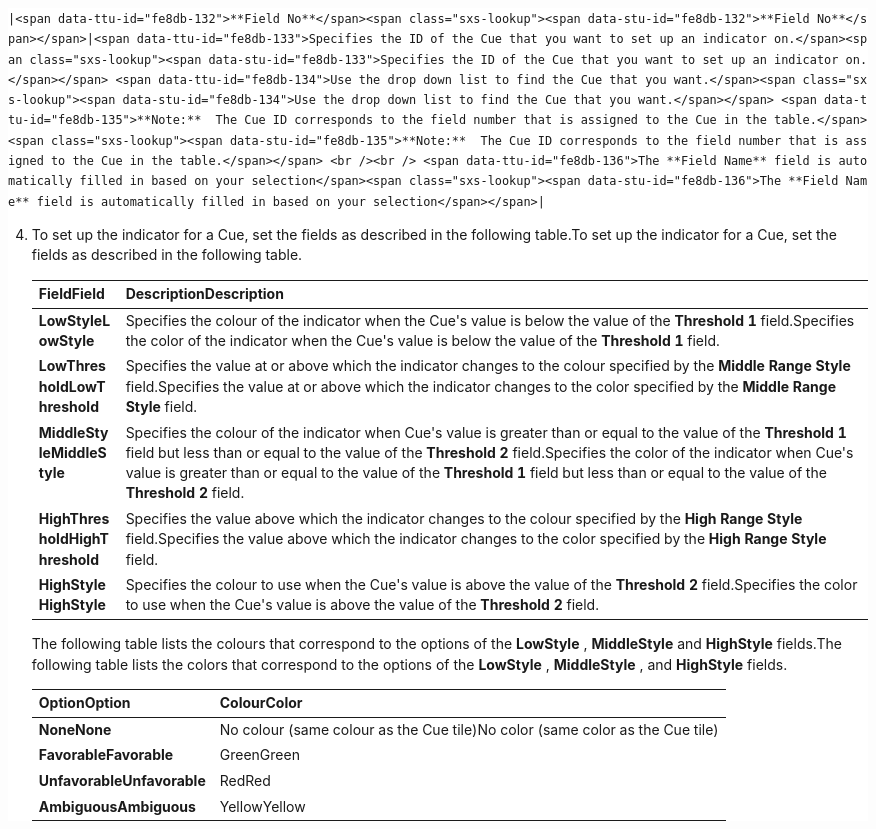     |<span data-ttu-id="fe8db-132">**Field No**</span><span class="sxs-lookup"><span data-stu-id="fe8db-132">**Field No**</span></span>|<span data-ttu-id="fe8db-133">Specifies the ID of the Cue that you want to set up an indicator on.</span><span class="sxs-lookup"><span data-stu-id="fe8db-133">Specifies the ID of the Cue that you want to set up an indicator on.</span></span> <span data-ttu-id="fe8db-134">Use the drop down list to find the Cue that you want.</span><span class="sxs-lookup"><span data-stu-id="fe8db-134">Use the drop down list to find the Cue that you want.</span></span> <span data-ttu-id="fe8db-135">**Note:**  The Cue ID corresponds to the field number that is assigned to the Cue in the table.</span><span class="sxs-lookup"><span data-stu-id="fe8db-135">**Note:**  The Cue ID corresponds to the field number that is assigned to the Cue in the table.</span></span> <br /><br /> <span data-ttu-id="fe8db-136">The **Field Name** field is automatically filled in based on your selection</span><span class="sxs-lookup"><span data-stu-id="fe8db-136">The **Field Name** field is automatically filled in based on your selection</span></span>|  

4. <span data-ttu-id="fe8db-137">To set up the indicator for a Cue, set the fields as described in the following table.</span><span class="sxs-lookup"><span data-stu-id="fe8db-137">To set up the indicator for a Cue, set the fields as described in the following table.</span></span>  

    |  <span data-ttu-id="fe8db-138">Field</span><span class="sxs-lookup"><span data-stu-id="fe8db-138">Field</span></span>  |  <span data-ttu-id="fe8db-139">Description</span><span class="sxs-lookup"><span data-stu-id="fe8db-139">Description</span></span>  |    
    |---------|---------------|  
    |<span data-ttu-id="fe8db-140">**LowStyle**</span><span class="sxs-lookup"><span data-stu-id="fe8db-140">**LowStyle**</span></span>|<span data-ttu-id="fe8db-141">Specifies the colour of the indicator when the Cue's value is below the value of the **Threshold 1** field.</span><span class="sxs-lookup"><span data-stu-id="fe8db-141">Specifies the color of the indicator when the Cue's value is below the value of the **Threshold 1** field.</span></span>|  
    |<span data-ttu-id="fe8db-142">**LowThreshold**</span><span class="sxs-lookup"><span data-stu-id="fe8db-142">**LowThreshold**</span></span>|<span data-ttu-id="fe8db-143">Specifies the value at or above which the indicator changes to the colour specified by the **Middle Range Style** field.</span><span class="sxs-lookup"><span data-stu-id="fe8db-143">Specifies the value at or above which the indicator changes to the color specified by the **Middle Range Style** field.</span></span>|  
    |<span data-ttu-id="fe8db-144">**MiddleStyle**</span><span class="sxs-lookup"><span data-stu-id="fe8db-144">**MiddleStyle**</span></span>|<span data-ttu-id="fe8db-145">Specifies the colour of the indicator when Cue's value is greater than or equal to the value of the **Threshold 1** field but less than or equal to the value of the **Threshold 2** field.</span><span class="sxs-lookup"><span data-stu-id="fe8db-145">Specifies the color of the indicator when Cue's value is greater than or equal to the value of the **Threshold 1** field but less than or equal to the value of the **Threshold 2** field.</span></span>|  
    |<span data-ttu-id="fe8db-146">**HighThreshold**</span><span class="sxs-lookup"><span data-stu-id="fe8db-146">**HighThreshold**</span></span>|<span data-ttu-id="fe8db-147">Specifies the value above which the indicator changes to the colour specified by the **High Range Style** field.</span><span class="sxs-lookup"><span data-stu-id="fe8db-147">Specifies the value above which the indicator changes to the color specified by the **High Range Style** field.</span></span>|  
    |<span data-ttu-id="fe8db-148">**HighStyle**</span><span class="sxs-lookup"><span data-stu-id="fe8db-148">**HighStyle**</span></span>|<span data-ttu-id="fe8db-149">Specifies the colour to use when the Cue's value is above the value of the **Threshold 2** field.</span><span class="sxs-lookup"><span data-stu-id="fe8db-149">Specifies the color to use when the Cue's value is above the value of the **Threshold 2** field.</span></span>|  

     <span data-ttu-id="fe8db-150">The following table lists the colours that correspond to the options of the **LowStyle** , **MiddleStyle** and **HighStyle** fields.</span><span class="sxs-lookup"><span data-stu-id="fe8db-150">The following table lists the colors that correspond to the options of the **LowStyle** , **MiddleStyle** , and **HighStyle** fields.</span></span>  

    |  <span data-ttu-id="fe8db-151">Option</span><span class="sxs-lookup"><span data-stu-id="fe8db-151">Option</span></span>  |  <span data-ttu-id="fe8db-152">Colour</span><span class="sxs-lookup"><span data-stu-id="fe8db-152">Color</span></span>  |  
    |----------|---------|  
    |<span data-ttu-id="fe8db-153">**None**</span><span class="sxs-lookup"><span data-stu-id="fe8db-153">**None**</span></span>|<span data-ttu-id="fe8db-154">No colour (same colour as the Cue tile)</span><span class="sxs-lookup"><span data-stu-id="fe8db-154">No color (same color as the Cue tile)</span></span>|  
    |<span data-ttu-id="fe8db-155">**Favorable**</span><span class="sxs-lookup"><span data-stu-id="fe8db-155">**Favorable**</span></span>|<span data-ttu-id="fe8db-156">Green</span><span class="sxs-lookup"><span data-stu-id="fe8db-156">Green</span></span>|  
    |<span data-ttu-id="fe8db-157">**Unfavorable**</span><span class="sxs-lookup"><span data-stu-id="fe8db-157">**Unfavorable**</span></span>|<span data-ttu-id="fe8db-158">Red</span><span class="sxs-lookup"><span data-stu-id="fe8db-158">Red</span></span>|  
    |<span data-ttu-id="fe8db-159">**Ambiguous**</span><span class="sxs-lookup"><span data-stu-id="fe8db-159">**Ambiguous**</span></span>|<span data-ttu-id="fe8db-160">Yellow</span><span class="sxs-lookup"><span data-stu-id="fe8db-160">Yellow</span></span>|  